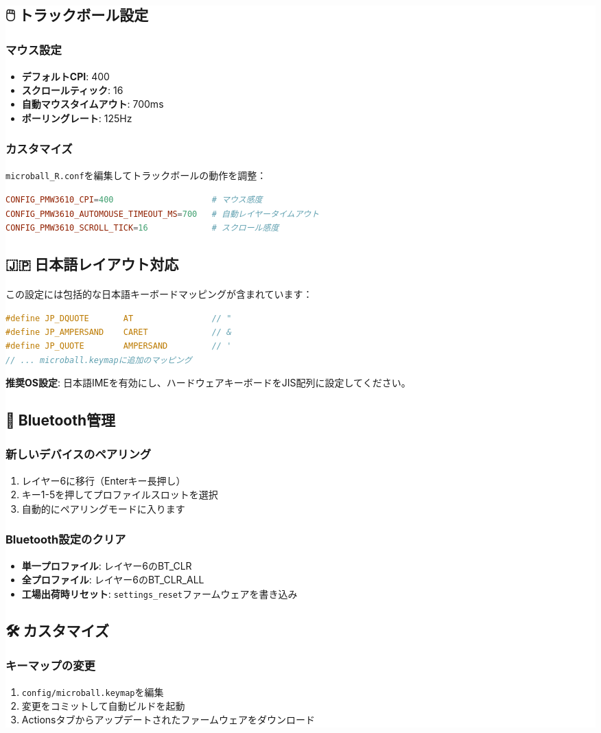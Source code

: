 ## 🖱️ トラックボール設定

### マウス設定

- **デフォルトCPI**: 400
- **スクロールティック**: 16
- **自動マウスタイムアウト**: 700ms
- **ポーリングレート**: 125Hz

### カスタマイズ

`microball_R.conf`を編集してトラックボールの動作を調整：

```conf
CONFIG_PMW3610_CPI=400                    # マウス感度
CONFIG_PMW3610_AUTOMOUSE_TIMEOUT_MS=700   # 自動レイヤータイムアウト
CONFIG_PMW3610_SCROLL_TICK=16             # スクロール感度
```

## 🇯🇵 日本語レイアウト対応

この設定には包括的な日本語キーボードマッピングが含まれています：

```c
#define JP_DQUOTE       AT                // "
#define JP_AMPERSAND    CARET             // &
#define JP_QUOTE        AMPERSAND         // '
// ... microball.keymapに追加のマッピング
```

**推奨OS設定**: 日本語IMEを有効にし、ハードウェアキーボードをJIS配列に設定してください。

## 🔄 Bluetooth管理

### 新しいデバイスのペアリング

1. レイヤー6に移行（Enterキー長押し）
2. キー1-5を押してプロファイルスロットを選択
3. 自動的にペアリングモードに入ります

### Bluetooth設定のクリア

- **単一プロファイル**: レイヤー6のBT_CLR
- **全プロファイル**: レイヤー6のBT_CLR_ALL
- **工場出荷時リセット**: `settings_reset`ファームウェアを書き込み

## 🛠️ カスタマイズ

### キーマップの変更

1. `config/microball.keymap`を編集
2. 変更をコミットして自動ビルドを起動
3. Actionsタブからアップデートされたファームウェアをダウンロード
